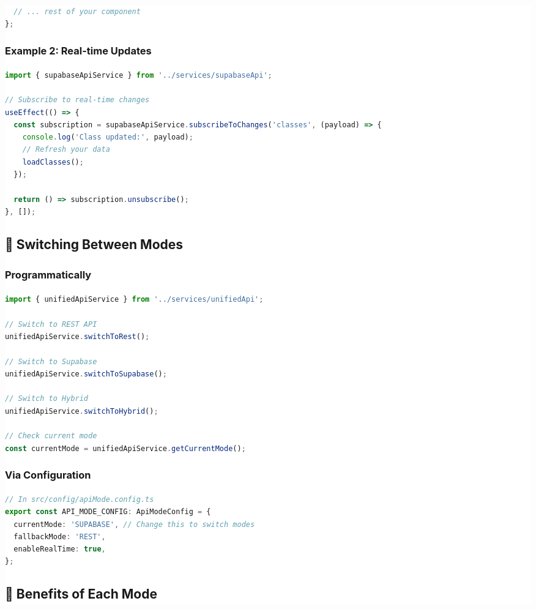 ```typescript
  // ... rest of your component
};
```

### Example 2: Real-time Updates
```typescript
import { supabaseApiService } from '../services/supabaseApi';

// Subscribe to real-time changes
useEffect(() => {
  const subscription = supabaseApiService.subscribeToChanges('classes', (payload) => {
    console.log('Class updated:', payload);
    // Refresh your data
    loadClasses();
  });

  return () => subscription.unsubscribe();
}, []);
```

## 🔄 Switching Between Modes

### Programmatically
```typescript
import { unifiedApiService } from '../services/unifiedApi';

// Switch to REST API
unifiedApiService.switchToRest();

// Switch to Supabase
unifiedApiService.switchToSupabase();

// Switch to Hybrid
unifiedApiService.switchToHybrid();

// Check current mode
const currentMode = unifiedApiService.getCurrentMode();
```

### Via Configuration
```typescript
// In src/config/apiMode.config.ts
export const API_MODE_CONFIG: ApiModeConfig = {
  currentMode: 'SUPABASE', // Change this to switch modes
  fallbackMode: 'REST',
  enableRealTime: true,
};
```

## 🚀 Benefits of Each Mode
